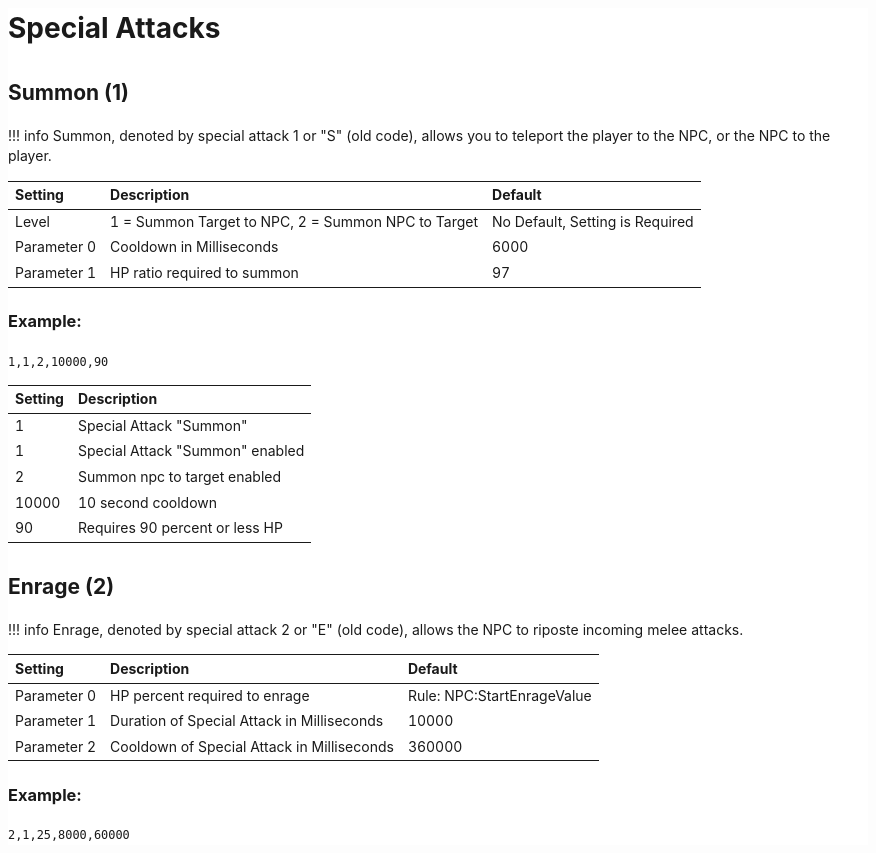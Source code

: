 # Special Attacks

## Summon (1)

!!! info
      Summon, denoted by special attack 1 or "S" (old code), allows you to teleport the player to the NPC, or the NPC to the player.


| Setting | Description | Default |
| :--- | :--- | :--- |
| Level | 1 = Summon Target to NPC, 2 = Summon NPC to Target | No Default, Setting is Required |
| Parameter 0 | Cooldown in Milliseconds | 6000 |
| Parameter 1 | HP ratio required to summon | 97 |

### **Example:**

```text
1,1,2,10000,90
```

| Setting | Description |
| :--- | :--- |
| 1 | Special Attack "Summon" |
| 1 | Special Attack "Summon" enabled |
| 2 | Summon npc to target enabled |
| 10000 | 10 second cooldown |
| 90 | Requires 90 percent or less HP |

## Enrage (2)

!!! info
      Enrage, denoted by special attack 2 or "E" (old code), allows the NPC to riposte incoming melee attacks.


| Setting | Description | Default |
| :--- | :--- | :--- |
| Parameter 0 | HP percent required to enrage | Rule: NPC:StartEnrageValue |
| Parameter 1 | Duration of Special Attack in Milliseconds | 10000 |
| Parameter 2 | Cooldown of Special Attack in Milliseconds | 360000 |

### **Example:**

```text
2,1,25,8000,60000
```
